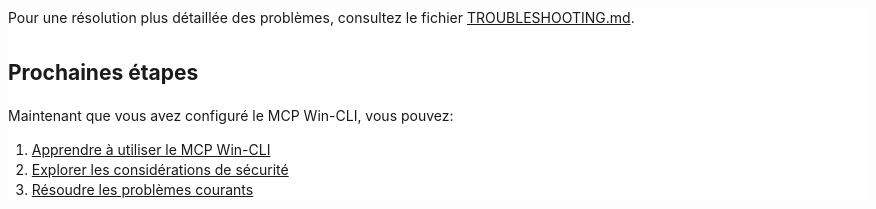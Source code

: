 Pour une résolution plus détaillée des problèmes, consultez le fichier [TROUBLESHOOTING.md](./TROUBLESHOOTING.md).



## Prochaines étapes

Maintenant que vous avez configuré le MCP Win-CLI, vous pouvez:

1. [Apprendre à utiliser le MCP Win-CLI](./USAGE.md)
2. [Explorer les considérations de sécurité](./SECURITY.md)
3. [Résoudre les problèmes courants](./TROUBLESHOOTING.md)
